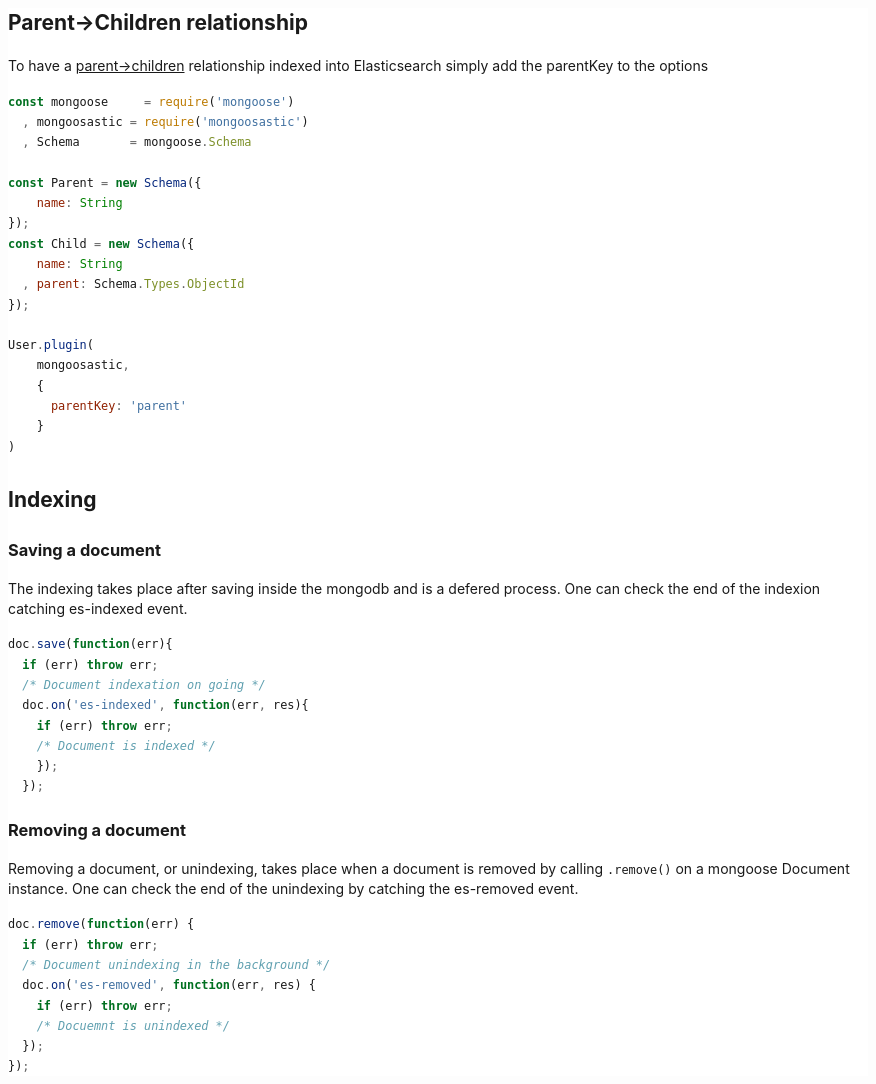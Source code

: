 
## Parent->Children relationship

To have a [parent->children](https://www.elastic.co/guide/en/elasticsearch/guide/current/indexing-parent-child.html) relationship indexed into Elasticsearch simply add the parentKey to the options

```javascript
const mongoose     = require('mongoose')
  , mongoosastic = require('mongoosastic')
  , Schema       = mongoose.Schema

const Parent = new Schema({
    name: String
});
const Child = new Schema({
    name: String
  , parent: Schema.Types.ObjectId
});

User.plugin(
    mongoosastic,
    {
      parentKey: 'parent'
    }
)
```


## Indexing

### Saving a document
The indexing takes place after saving inside the mongodb and is a defered process.
One can check the end of the indexion catching es-indexed event.


```javascript
doc.save(function(err){
  if (err) throw err;
  /* Document indexation on going */
  doc.on('es-indexed', function(err, res){
    if (err) throw err;
    /* Document is indexed */
    });
  });
```

### Removing a document
Removing a document, or unindexing, takes place when a document is removed by calling `.remove()` on a mongoose Document instance.
One can check the end of the unindexing by catching the es-removed event.

```javascript
doc.remove(function(err) {
  if (err) throw err;
  /* Document unindexing in the background */
  doc.on('es-removed', function(err, res) {
    if (err) throw err;
    /* Docuemnt is unindexed */
  });
});
```
